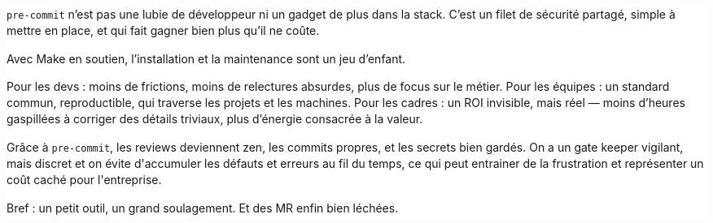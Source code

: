 `pre-commit` n’est pas une lubie de développeur ni un gadget de plus dans la stack.
C’est un filet de sécurité partagé, simple à mettre en place, et qui fait gagner bien plus qu’il ne coûte.

Avec Make en soutien, l’installation et la maintenance sont un jeu d’enfant.

Pour les devs : moins de frictions, moins de relectures absurdes, plus de focus sur le métier.
Pour les équipes : un standard commun, reproductible, qui traverse les projets et les machines.
Pour les cadres : un ROI invisible, mais réel — moins d’heures gaspillées à corriger des détails triviaux,
plus d’énergie consacrée à la valeur.

Grâce à `pre-commit`, les reviews deviennent zen, les commits propres, et les secrets bien gardés.
On a un gate keeper vigilant, mais discret et on évite d'accumuler les défauts et erreurs au fil du temps,
ce qui peut entrainer de la frustration et représenter un coût caché pour l'entreprise.

Bref : un petit outil, un grand soulagement.
Et des MR enfin bien léchées.
